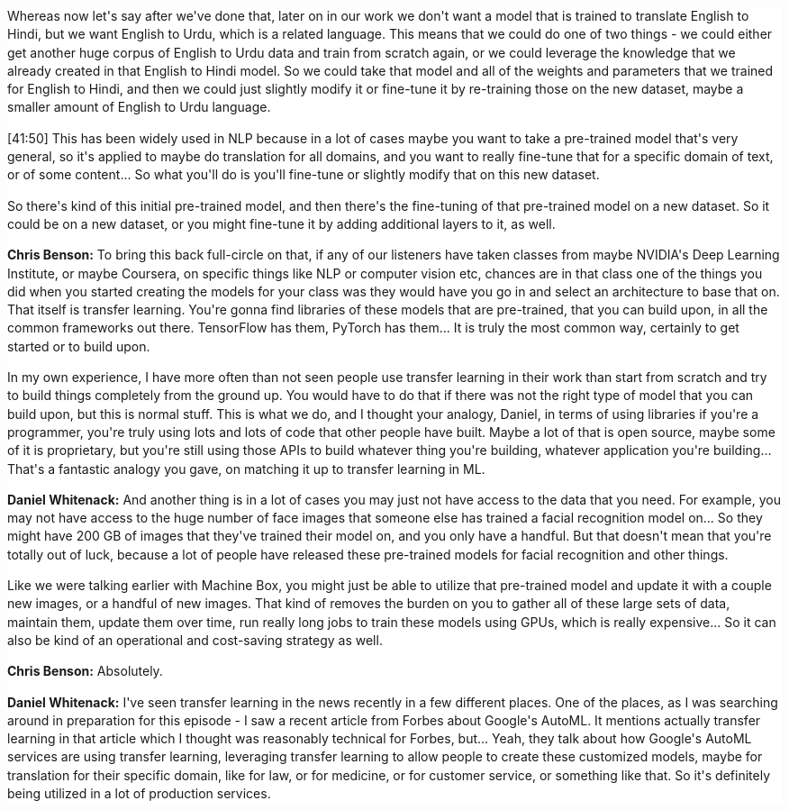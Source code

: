 Whereas now let's say after we've done that, later on in our work we don't want a model that is trained to translate English to Hindi, but we want English to Urdu, which is a related language. This means that we could do one of two things - we could either get another huge corpus of English to Urdu data and train from scratch again, or we could leverage the knowledge that we already created in that English to Hindi model. So we could take that model and all of the weights and parameters that we trained for English to Hindi, and then we could just slightly modify it or fine-tune it by re-training those on the new dataset, maybe a smaller amount of English to Urdu language.

\[41:50\] This has been widely used in NLP because in a lot of cases maybe you want to take a pre-trained model that's very general, so it's applied to maybe do translation for all domains, and you want to really fine-tune that for a specific domain of text, or of some content... So what you'll do is you'll fine-tune or slightly modify that on this new dataset.

So there's kind of this initial pre-trained model, and then there's the fine-tuning of that pre-trained model on a new dataset. So it could be on a new dataset, or you might fine-tune it by adding additional layers to it, as well.

**Chris Benson:** To bring this back full-circle on that, if any of our listeners have taken classes from maybe NVIDIA's Deep Learning Institute, or maybe Coursera, on specific things like NLP or computer vision etc, chances are in that class one of the things you did when you started creating the models for your class was they would have you go in and select an architecture to base that on. That itself is transfer learning. You're gonna find libraries of these models that are pre-trained, that you can build upon, in all the common frameworks out there. TensorFlow has them, PyTorch has them... It is truly the most common way, certainly to get started or to build upon.

In my own experience, I have more often than not seen people use transfer learning in their work than start from scratch and try to build things completely from the ground up. You would have to do that if there was not the right type of model that you can build upon, but this is normal stuff. This is what we do, and I thought your analogy, Daniel, in terms of using libraries if you're a programmer, you're truly using lots and lots of code that other people have built. Maybe a lot of that is open source, maybe some of it is proprietary, but you're still using those APIs to build whatever thing you're building, whatever application you're building... That's a fantastic analogy you gave, on matching it up to transfer learning in ML.

**Daniel Whitenack:** And another thing is in a lot of cases you may just not have access to the data that you need. For example, you may not have access to the huge number of face images that someone else has trained a facial recognition model on... So they might have 200 GB of images that they've trained their model on, and you only have a handful. But that doesn't mean that you're totally out of luck, because a lot of people have released these pre-trained models for facial recognition and other things.

Like we were talking earlier with Machine Box, you might just be able to utilize that pre-trained model and update it with a couple new images, or a handful of new images. That kind of removes the burden on you to gather all of these large sets of data, maintain them, update them over time, run really long jobs to train these models using GPUs, which is really expensive... So it can also be kind of an operational and cost-saving strategy as well.

**Chris Benson:** Absolutely.

**Daniel Whitenack:** I've seen transfer learning in the news recently in a few different places. One of the places, as I was searching around in preparation for this episode - I saw a recent article from Forbes about Google's AutoML. It mentions actually transfer learning in that article which I thought was reasonably technical for Forbes, but... Yeah, they talk about how Google's AutoML services are using transfer learning, leveraging transfer learning to allow people to create these customized models, maybe for translation for their specific domain, like for law, or for medicine, or for customer service, or something like that. So it's definitely being utilized in a lot of production services.
